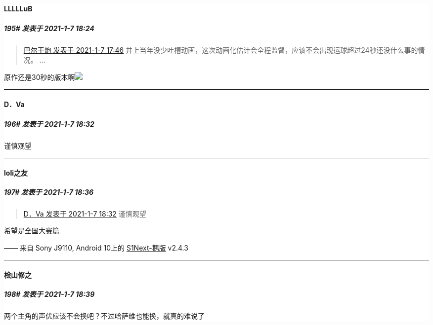 ####  LLLLLuB  
##### 195#       发表于 2021-1-7 18:24



<blockquote><a href="httphttps://bbs.saraba1st.com/2b/forum.php?mod=redirect&amp;goto=findpost&amp;pid=49967496&amp;ptid=1981637" target="_blank">巴尔干炮 发表于 2021-1-7 17:46</a>
井上当年没少吐槽动画，这次动画化估计会全程监督，应该不会出现运球超过24秒还没什么事的情况。 ...</blockquote>
原作还是30秒的版本啊<img src="https://static.saraba1st.com/image/smiley/face2017/068.png" referrerpolicy="no-referrer">







*****

####  D．Va  
##### 196#       发表于 2021-1-7 18:32




谨慎观望







*****

####  loli之友  
##### 197#       发表于 2021-1-7 18:36



<blockquote><a href="httphttps://bbs.saraba1st.com/2b/forum.php?mod=redirect&amp;goto=findpost&amp;pid=49967857&amp;ptid=1981637" target="_blank">D．Va 发表于 2021-1-7 18:32</a>
谨慎观望</blockquote>
希望是全国大赛篇

—— 来自 Sony J9110, Android 10上的 [S1Next-鹅版](https://github.com/ykrank/S1-Next/releases) v2.4.3







*****

####  桧山修之  
##### 198#       发表于 2021-1-7 18:39




两个主角的声优应该不会换吧？不过哈萨维也能换，就真的难说了





